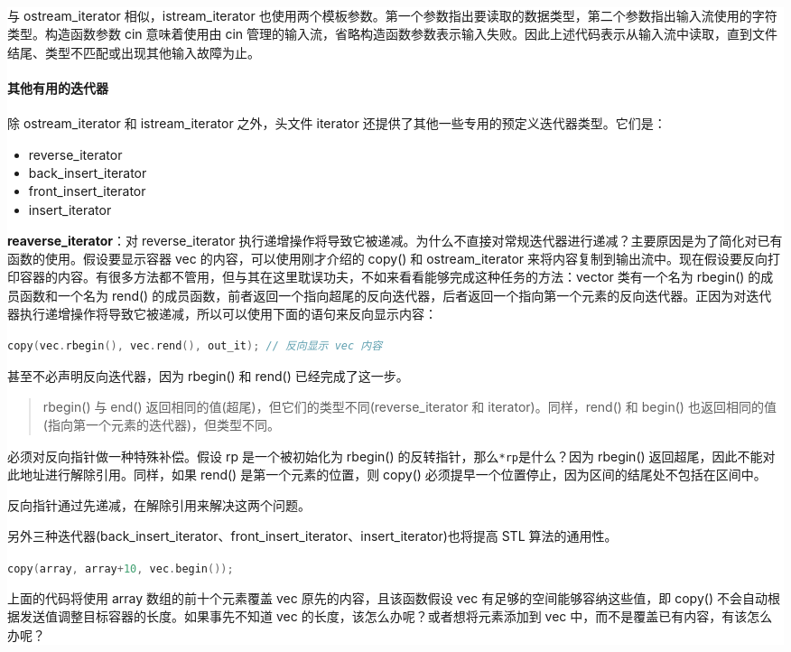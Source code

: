 与 ostream_iterator 相似，istream_iterator 也使用两个模板参数。第一个参数指出要读取的数据类型，第二个参数指出输入流使用的字符类型。构造函数参数 cin 意味着使用由 cin 管理的输入流，省略构造函数参数表示输入失败。因此上述代码表示从输入流中读取，直到文件结尾、类型不匹配或出现其他输入故障为止。

#### 其他有用的迭代器

除 ostream_iterator 和 istream_iterator 之外，头文件 iterator 还提供了其他一些专用的预定义迭代器类型。它们是：
- reverse_iterator
- back_insert_iterator
- front_insert_iterator
- insert_iterator

**reaverse_iterator**：对 reverse_iterator 执行递增操作将导致它被递减。为什么不直接对常规迭代器进行递减？主要原因是为了简化对已有函数的使用。假设要显示容器 vec 的内容，可以使用刚才介绍的 copy() 和 ostream_iterator 来将内容复制到输出流中。现在假设要反向打印容器的内容。有很多方法都不管用，但与其在这里耽误功夫，不如来看看能够完成这种任务的方法：vector 类有一个名为 rbegin() 的成员函数和一个名为 rend() 的成员函数，前者返回一个指向超尾的反向迭代器，后者返回一个指向第一个元素的反向迭代器。正因为对迭代器执行递增操作将导致它被递减，所以可以使用下面的语句来反向显示内容：

```cpp
copy(vec.rbegin(), vec.rend(), out_it); // 反向显示 vec 内容
```

甚至不必声明反向迭代器，因为 rbegin() 和 rend() 已经完成了这一步。

> rbegin() 与 end() 返回相同的值(超尾)，但它们的类型不同(reverse_iterator 和 iterator)。同样，rend() 和 begin() 也返回相同的值(指向第一个元素的迭代器)，但类型不同。

必须对反向指针做一种特殊补偿。假设 rp 是一个被初始化为 rbegin() 的反转指针，那么`*rp`是什么？因为 rbegin() 返回超尾，因此不能对此地址进行解除引用。同样，如果 rend() 是第一个元素的位置，则 copy() 必须提早一个位置停止，因为区间的结尾处不包括在区间中。

反向指针通过先递减，在解除引用来解决这两个问题。

另外三种迭代器(back_insert_iterator、front_insert_iterator、insert_iterator)也将提高 STL 算法的通用性。

```cpp
copy(array, array+10, vec.begin());
```

上面的代码将使用 array 数组的前十个元素覆盖 vec 原先的内容，且该函数假设 vec 有足够的空间能够容纳这些值，即 copy() 不会自动根据发送值调整目标容器的长度。如果事先不知道 vec 的长度，该怎么办呢？或者想将元素添加到 vec 中，而不是覆盖已有内容，有该怎么办呢？

